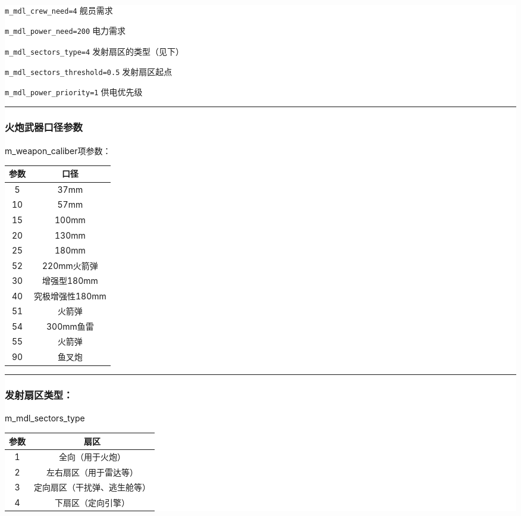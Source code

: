 `m_mdl_crew_need=4` 	舰员需求

`m_mdl_power_need=200`	电力需求

`m_mdl_sectors_type=4`	发射扇区的类型（见下）

`m_mdl_sectors_threshold=0.5`  发射扇区起点

`m_mdl_power_priority=1`  供电优先级

------

### 火炮武器口径参数

m_weapon_caliber项参数：

| 参数 |      口径       |
| :--: | :-------------: |
|  5   |      37mm       |
|  10  |      57mm       |
|  15  |      100mm      |
|  20  |      130mm      |
|  25  |      180mm      |
|  52  |   220mm火箭弹   |
|  30  |   增强型180mm   |
|  40  | 究极增强性180mm |
|  51  |     火箭弹      |
|  54  |    300mm鱼雷    |
|  55  |     火箭弹      |
|  90  |     鱼叉炮      |

------

### 发射扇区类型：

m_mdl_sectors_type

| 参数 |             扇区             |
| :--: | :--------------------------: |
|  1   |       全向（用于火炮）       |
|  2   |    左右扇区（用于雷达等）    |
|  3   | 定向扇区（干扰弹、逃生舱等） |
|  4   |      下扇区（定向引擎）      |
